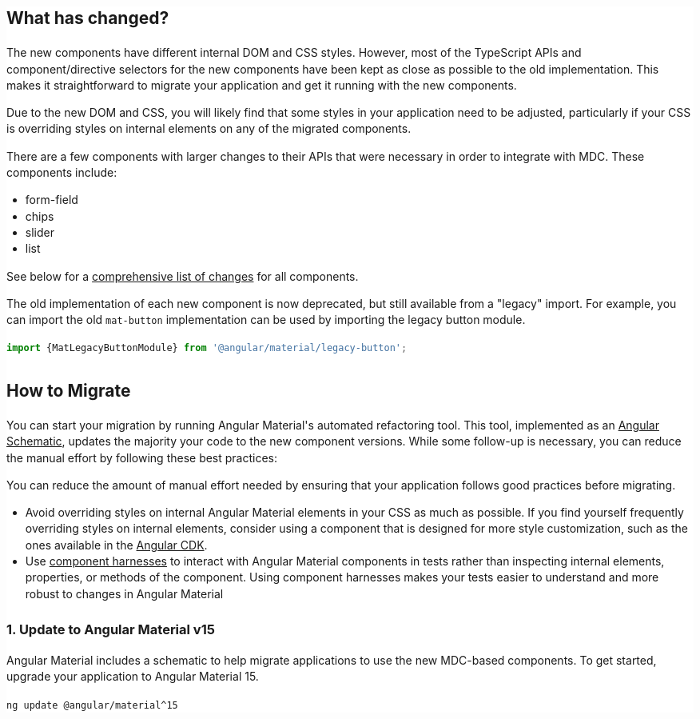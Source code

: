 ## What has changed?

The new components have different internal DOM and CSS styles. However, most of the TypeScript APIs
and component/directive selectors for the new components have been kept as close as possible to the
old implementation. This makes it straightforward to migrate your application and get it running
with the new components.

Due to the new DOM and CSS, you will likely find that some styles in your application need to be
adjusted, particularly if your CSS is overriding styles on internal elements on any of the migrated
components.

There are a few components with larger changes to their APIs that were necessary in order to
integrate with MDC. These components include:
* form-field
* chips
* slider
* list

See below for a [comprehensive list of changes](#comprehensive-list-of-changes) for all components.

The old implementation of each new component is now deprecated, but still available from a "legacy"
import. For example, you can import the old `mat-button` implementation can be used by importing the
legacy button module.

```ts
import {MatLegacyButtonModule} from '@angular/material/legacy-button';
```

## How to Migrate

You can start your migration by running Angular Material's automated refactoring tool. This tool,
implemented as an [Angular Schematic](https://angular.io/guide/schematics), updates the majority
your code to the new component versions. While some follow-up is necessary, you can reduce the
manual effort by following these best practices:

You can reduce the amount of manual effort needed by ensuring that your application follows good
practices before migrating.
* Avoid overriding styles on internal Angular Material elements in your CSS as much as possible. If
  you find yourself frequently overriding styles on internal elements, consider using a component
  that is designed for more style customization, such as the ones available in the
  [Angular CDK](/cdk).
* Use [component harnesses](/guide/using-component-harnesses) to interact with Angular Material
  components in tests rather than inspecting internal elements, properties, or methods of the
  component. Using component harnesses makes your tests easier to understand and more robust to
  changes in Angular Material

### 1. Update to Angular Material v15

Angular Material includes a schematic to help migrate applications to use the new MDC-based
components. To get started, upgrade your application to Angular Material 15.

```shell
ng update @angular/material^15
```
